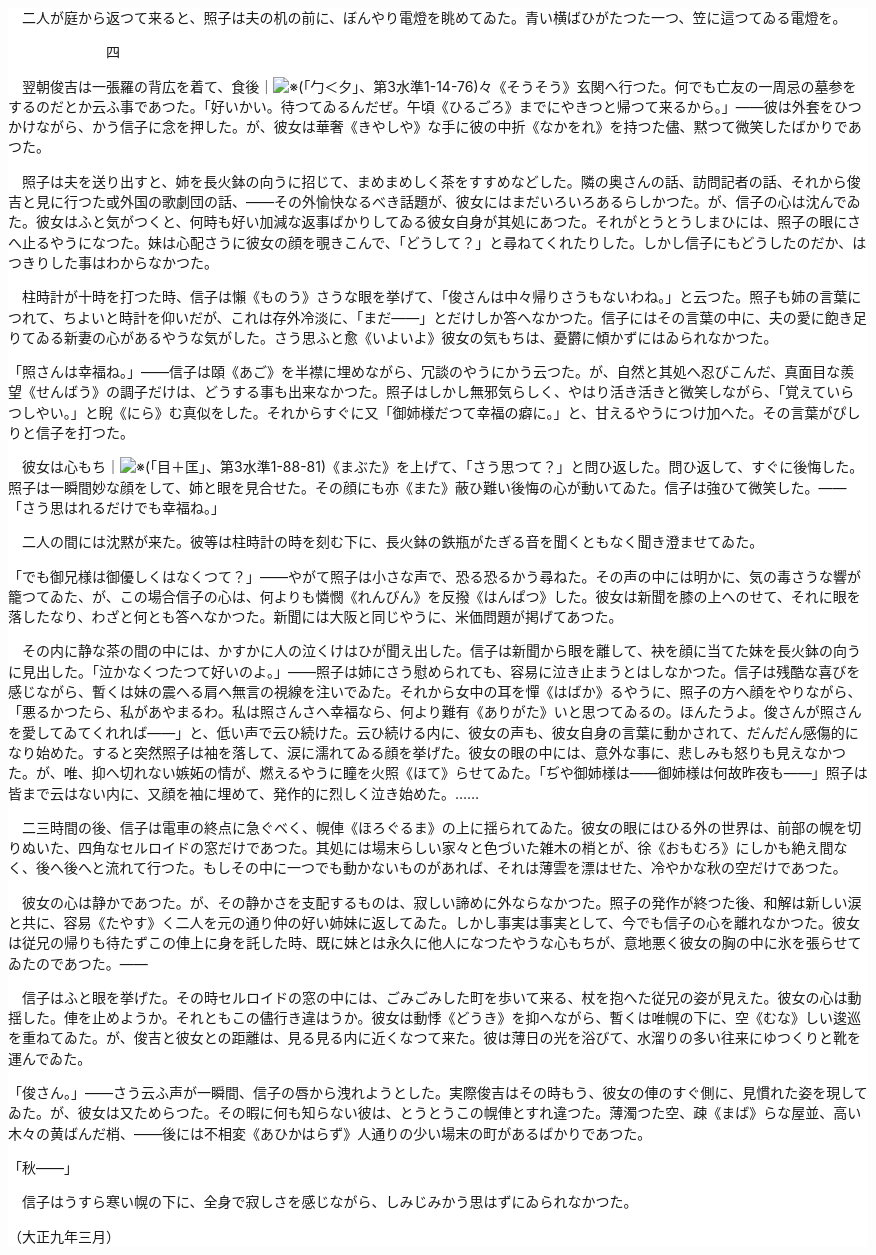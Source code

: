 　二人が庭から返つて来ると、照子は夫の机の前に、ぼんやり電燈を眺めてゐた。青い横ばひがたつた一つ、笠に這つてゐる電燈を。



　　　　　　　四



　翌朝俊吉は一張羅の背広を着て、食後｜![※(「勹＜夕」、第3水準1-14-76)](https://www.aozora.gr.jp/cards/000879/files/../../../gaiji/1-14/1-14-76.png)々《そうそう》玄関へ行つた。何でも亡友の一周忌の墓参をするのだとか云ふ事であつた。「好いかい。待つてゐるんだぜ。午頃《ひるごろ》までにやきつと帰つて来るから。」――彼は外套をひつかけながら、かう信子に念を押した。が、彼女は華奢《きやしや》な手に彼の中折《なかをれ》を持つた儘、黙つて微笑したばかりであつた。

　照子は夫を送り出すと、姉を長火鉢の向うに招じて、まめまめしく茶をすすめなどした。隣の奥さんの話、訪問記者の話、それから俊吉と見に行つた或外国の歌劇団の話、――その外愉快なるべき話題が、彼女にはまだいろいろあるらしかつた。が、信子の心は沈んでゐた。彼女はふと気がつくと、何時も好い加減な返事ばかりしてゐる彼女自身が其処にあつた。それがとうとうしまひには、照子の眼にさへ止るやうになつた。妹は心配さうに彼女の顔を覗きこんで、「どうして？」と尋ねてくれたりした。しかし信子にもどうしたのだか、はつきりした事はわからなかつた。

　柱時計が十時を打つた時、信子は懶《ものう》さうな眼を挙げて、「俊さんは中々帰りさうもないわね。」と云つた。照子も姉の言葉につれて、ちよいと時計を仰いだが、これは存外冷淡に、「まだ――」とだけしか答へなかつた。信子にはその言葉の中に、夫の愛に飽き足りてゐる新妻の心があるやうな気がした。さう思ふと愈《いよいよ》彼女の気もちは、憂欝に傾かずにはゐられなかつた。

「照さんは幸福ね。」――信子は頤《あご》を半襟に埋めながら、冗談のやうにかう云つた。が、自然と其処へ忍びこんだ、真面目な羨望《せんばう》の調子だけは、どうする事も出来なかつた。照子はしかし無邪気らしく、やはり活き活きと微笑しながら、「覚えていらつしやい。」と睨《にら》む真似をした。それからすぐに又「御姉様だつて幸福の癖に。」と、甘えるやうにつけ加へた。その言葉がぴしりと信子を打つた。

　彼女は心もち｜![※(「目＋匡」、第3水準1-88-81)](https://www.aozora.gr.jp/cards/000879/files/../../../gaiji/1-88/1-88-81.png)《まぶた》を上げて、「さう思つて？」と問ひ返した。問ひ返して、すぐに後悔した。照子は一瞬間妙な顔をして、姉と眼を見合せた。その顔にも亦《また》蔽ひ難い後悔の心が動いてゐた。信子は強ひて微笑した。――「さう思はれるだけでも幸福ね。」

　二人の間には沈黙が来た。彼等は柱時計の時を刻む下に、長火鉢の鉄瓶がたぎる音を聞くともなく聞き澄ませてゐた。

「でも御兄様は御優しくはなくつて？」――やがて照子は小さな声で、恐る恐るかう尋ねた。その声の中には明かに、気の毒さうな響が籠つてゐた、が、この場合信子の心は、何よりも憐憫《れんびん》を反撥《はんぱつ》した。彼女は新聞を膝の上へのせて、それに眼を落したなり、わざと何とも答へなかつた。新聞には大阪と同じやうに、米価問題が掲げてあつた。

　その内に静な茶の間の中には、かすかに人の泣くけはひが聞え出した。信子は新聞から眼を離して、袂を顔に当てた妹を長火鉢の向うに見出した。「泣かなくつたつて好いのよ。」――照子は姉にさう慰められても、容易に泣き止まうとはしなかつた。信子は残酷な喜びを感じながら、暫くは妹の震へる肩へ無言の視線を注いでゐた。それから女中の耳を憚《はばか》るやうに、照子の方へ顔をやりながら、「悪るかつたら、私があやまるわ。私は照さんさへ幸福なら、何より難有《ありがた》いと思つてゐるの。ほんたうよ。俊さんが照さんを愛してゐてくれれば――」と、低い声で云ひ続けた。云ひ続ける内に、彼女の声も、彼女自身の言葉に動かされて、だんだん感傷的になり始めた。すると突然照子は袖を落して、涙に濡れてゐる顔を挙げた。彼女の眼の中には、意外な事に、悲しみも怒りも見えなかつた。が、唯、抑へ切れない嫉妬の情が、燃えるやうに瞳を火照《ほて》らせてゐた。「ぢや御姉様は――御姉様は何故昨夜も――」照子は皆まで云はない内に、又顔を袖に埋めて、発作的に烈しく泣き始めた。……

　二三時間の後、信子は電車の終点に急ぐべく、幌俥《ほろぐるま》の上に揺られてゐた。彼女の眼にはひる外の世界は、前部の幌を切りぬいた、四角なセルロイドの窓だけであつた。其処には場末らしい家々と色づいた雑木の梢とが、徐《おもむろ》にしかも絶え間なく、後へ後へと流れて行つた。もしその中に一つでも動かないものがあれば、それは薄雲を漂はせた、冷やかな秋の空だけであつた。

　彼女の心は静かであつた。が、その静かさを支配するものは、寂しい諦めに外ならなかつた。照子の発作が終つた後、和解は新しい涙と共に、容易《たやす》く二人を元の通り仲の好い姉妹に返してゐた。しかし事実は事実として、今でも信子の心を離れなかつた。彼女は従兄の帰りも待たずこの俥上に身を託した時、既に妹とは永久に他人になつたやうな心もちが、意地悪く彼女の胸の中に氷を張らせてゐたのであつた。――

　信子はふと眼を挙げた。その時セルロイドの窓の中には、ごみごみした町を歩いて来る、杖を抱へた従兄の姿が見えた。彼女の心は動揺した。俥を止めようか。それともこの儘行き違はうか。彼女は動悸《どうき》を抑へながら、暫くは唯幌の下に、空《むな》しい逡巡を重ねてゐた。が、俊吉と彼女との距離は、見る見る内に近くなつて来た。彼は薄日の光を浴びて、水溜りの多い往来にゆつくりと靴を運んでゐた。

「俊さん。」――さう云ふ声が一瞬間、信子の唇から洩れようとした。実際俊吉はその時もう、彼女の俥のすぐ側に、見慣れた姿を現してゐた。が、彼女は又ためらつた。その暇に何も知らない彼は、とうとうこの幌俥とすれ違つた。薄濁つた空、疎《まば》らな屋並、高い木々の黄ばんだ梢、――後には不相変《あひかはらず》人通りの少い場末の町があるばかりであつた。

「秋――」

　信子はうすら寒い幌の下に、全身で寂しさを感じながら、しみじみかう思はずにゐられなかつた。

（大正九年三月）










